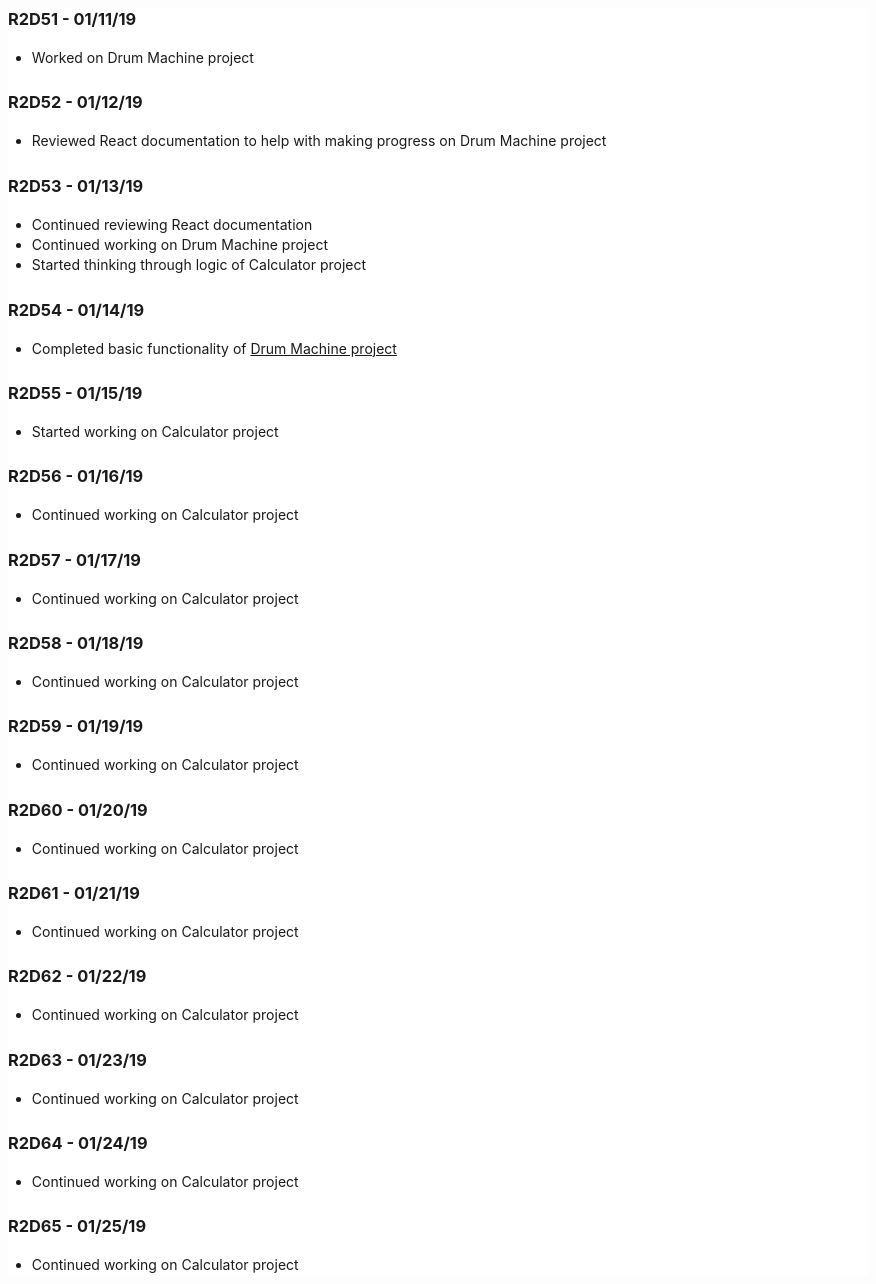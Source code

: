 ### R2D51 - 01/11/19
- Worked on Drum Machine project

### R2D52 - 01/12/19
- Reviewed React documentation to help with making progress on Drum Machine project

### R2D53 - 01/13/19
- Continued reviewing React documentation
- Continued working on Drum Machine project
- Started thinking through logic of Calculator project

### R2D54 - 01/14/19
- Completed basic functionality of [Drum Machine project](https://marvokdolor.github.io/drum-machine-fcc/)

### R2D55 - 01/15/19
- Started working on Calculator project

### R2D56 - 01/16/19
- Continued working on Calculator project

### R2D57 - 01/17/19
- Continued working on Calculator project

### R2D58 - 01/18/19
- Continued working on Calculator project

### R2D59 - 01/19/19
- Continued working on Calculator project

### R2D60 - 01/20/19
- Continued working on Calculator project

### R2D61 - 01/21/19
- Continued working on Calculator project

### R2D62 - 01/22/19
- Continued working on Calculator project

### R2D63 - 01/23/19
- Continued working on Calculator project

### R2D64 - 01/24/19
- Continued working on Calculator project

### R2D65 - 01/25/19
- Continued working on Calculator project

